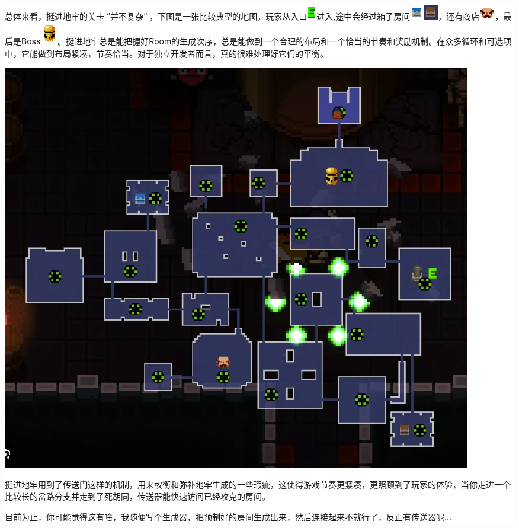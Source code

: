 总体来看，挺进地牢的关卡 ”并不复杂“ ，下图是一张比较典型的地图。玩家从入口![识别结果截图](/assets/imgs/2023/001_0.png)进入,途中会经过箱子房间![识别结果截图](/assets/imgs/2023/001_1.png)![识别结果截图](/assets/imgs/2023/001_2.png)，还有商店![识别结果截图](/assets/imgs/2023/001_3.png)，最后是Boss![识别结果截图](/assets/imgs/2023/001_4.png)。挺进地牢总是能把握好Room的生成次序，总是能做到一个合理的布局和一个恰当的节奏和奖励机制。在众多循环和可选项中，它能做到布局紧凑，节奏恰当。对于独立开发者而言，真的很难处理好它们的平衡。

![识别结果截图](/assets/imgs/2023/001.png)


挺进地牢用到了**传送门**这样的机制，用来权衡和弥补地牢生成的一些瑕疵，这使得游戏节奏更紧凑，更照顾到了玩家的体验，当你走进一个比较长的岔路分支并走到了死胡同，传送器能快速访问已经攻克的房间。

目前为止，你可能觉得这有啥，我随便写个生成器，把预制好的房间生成出来，然后连接起来不就行了，反正有传送器呢...
